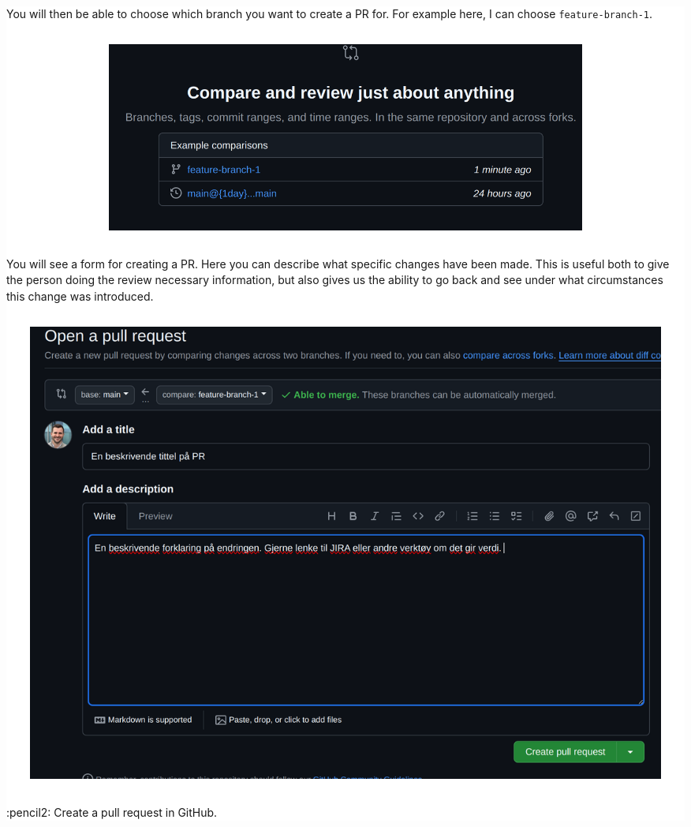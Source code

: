 You will then be able to choose which branch you want to create a PR for. For example here, I can choose `feature-branch-1`.

<div style="text-align: center; margin-top: 2rem; margin-bottom: 2rem;">
  <img src="../images/3-pr-comparisons.png" width="600">
</div>

You will see a form for creating a PR. Here you can describe what specific changes have been made. This is useful both to give the person doing the review necessary information, but also gives us the ability to go back and see under what circumstances this change was introduced.

<div style="text-align: center; margin-top: 2rem; margin-bottom: 2rem;">
  <img src="../images/3-pr-form.png" width="800">
</div>
:pencil2: Create a pull request in GitHub.

